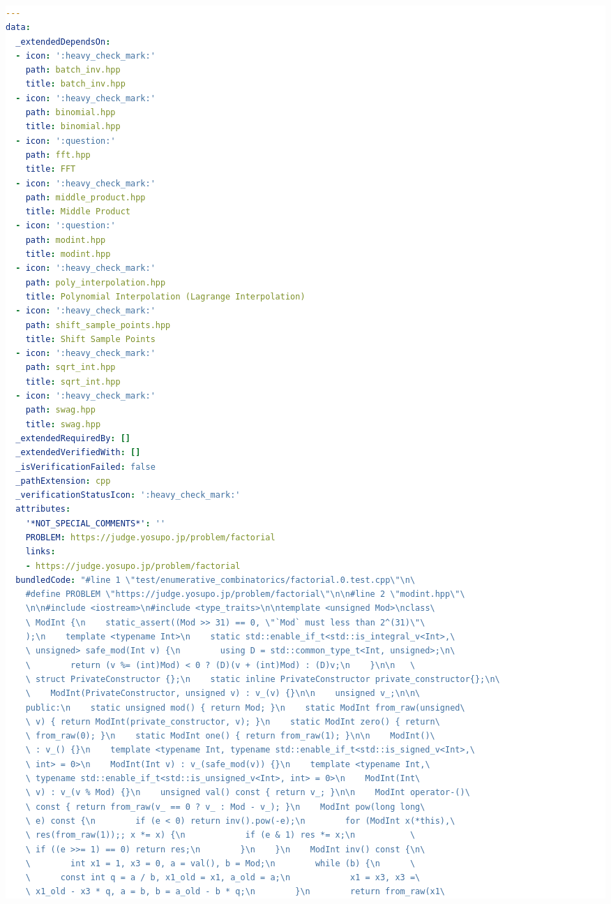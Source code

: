 ```yaml
---
data:
  _extendedDependsOn:
  - icon: ':heavy_check_mark:'
    path: batch_inv.hpp
    title: batch_inv.hpp
  - icon: ':heavy_check_mark:'
    path: binomial.hpp
    title: binomial.hpp
  - icon: ':question:'
    path: fft.hpp
    title: FFT
  - icon: ':heavy_check_mark:'
    path: middle_product.hpp
    title: Middle Product
  - icon: ':question:'
    path: modint.hpp
    title: modint.hpp
  - icon: ':heavy_check_mark:'
    path: poly_interpolation.hpp
    title: Polynomial Interpolation (Lagrange Interpolation)
  - icon: ':heavy_check_mark:'
    path: shift_sample_points.hpp
    title: Shift Sample Points
  - icon: ':heavy_check_mark:'
    path: sqrt_int.hpp
    title: sqrt_int.hpp
  - icon: ':heavy_check_mark:'
    path: swag.hpp
    title: swag.hpp
  _extendedRequiredBy: []
  _extendedVerifiedWith: []
  _isVerificationFailed: false
  _pathExtension: cpp
  _verificationStatusIcon: ':heavy_check_mark:'
  attributes:
    '*NOT_SPECIAL_COMMENTS*': ''
    PROBLEM: https://judge.yosupo.jp/problem/factorial
    links:
    - https://judge.yosupo.jp/problem/factorial
  bundledCode: "#line 1 \"test/enumerative_combinatorics/factorial.0.test.cpp\"\n\
    #define PROBLEM \"https://judge.yosupo.jp/problem/factorial\"\n\n#line 2 \"modint.hpp\"\
    \n\n#include <iostream>\n#include <type_traits>\n\ntemplate <unsigned Mod>\nclass\
    \ ModInt {\n    static_assert((Mod >> 31) == 0, \"`Mod` must less than 2^(31)\"\
    );\n    template <typename Int>\n    static std::enable_if_t<std::is_integral_v<Int>,\
    \ unsigned> safe_mod(Int v) {\n        using D = std::common_type_t<Int, unsigned>;\n\
    \        return (v %= (int)Mod) < 0 ? (D)(v + (int)Mod) : (D)v;\n    }\n\n   \
    \ struct PrivateConstructor {};\n    static inline PrivateConstructor private_constructor{};\n\
    \    ModInt(PrivateConstructor, unsigned v) : v_(v) {}\n\n    unsigned v_;\n\n\
    public:\n    static unsigned mod() { return Mod; }\n    static ModInt from_raw(unsigned\
    \ v) { return ModInt(private_constructor, v); }\n    static ModInt zero() { return\
    \ from_raw(0); }\n    static ModInt one() { return from_raw(1); }\n\n    ModInt()\
    \ : v_() {}\n    template <typename Int, typename std::enable_if_t<std::is_signed_v<Int>,\
    \ int> = 0>\n    ModInt(Int v) : v_(safe_mod(v)) {}\n    template <typename Int,\
    \ typename std::enable_if_t<std::is_unsigned_v<Int>, int> = 0>\n    ModInt(Int\
    \ v) : v_(v % Mod) {}\n    unsigned val() const { return v_; }\n\n    ModInt operator-()\
    \ const { return from_raw(v_ == 0 ? v_ : Mod - v_); }\n    ModInt pow(long long\
    \ e) const {\n        if (e < 0) return inv().pow(-e);\n        for (ModInt x(*this),\
    \ res(from_raw(1));; x *= x) {\n            if (e & 1) res *= x;\n           \
    \ if ((e >>= 1) == 0) return res;\n        }\n    }\n    ModInt inv() const {\n\
    \        int x1 = 1, x3 = 0, a = val(), b = Mod;\n        while (b) {\n      \
    \      const int q = a / b, x1_old = x1, a_old = a;\n            x1 = x3, x3 =\
    \ x1_old - x3 * q, a = b, b = a_old - b * q;\n        }\n        return from_raw(x1\
```